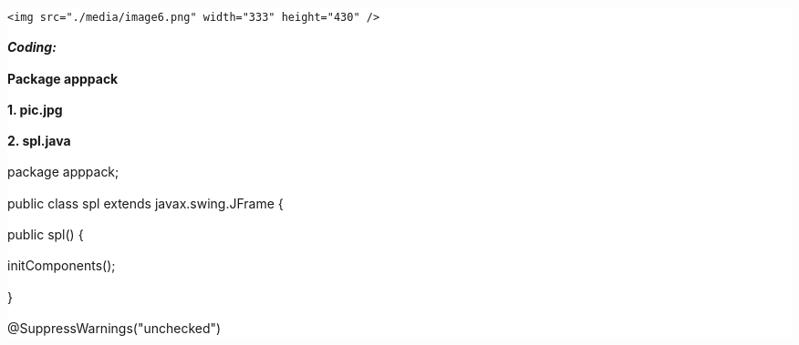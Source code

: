     <img src="./media/image6.png" width="333" height="430" />

***Coding:***

**Package apppack**

**1. pic.jpg**

**2. spl.java**

package apppack;

public class spl extends javax.swing.JFrame {

public spl() {

initComponents();

}

@SuppressWarnings("unchecked")
